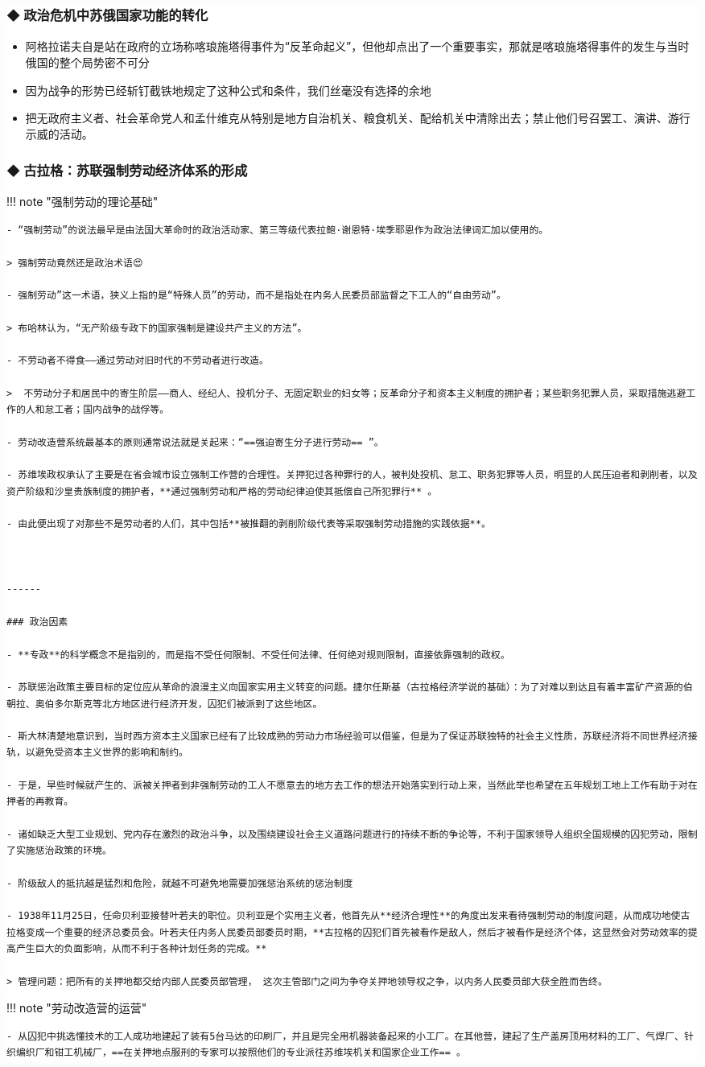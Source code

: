 
### ◆   政治危机中苏俄国家功能的转化

- 阿格拉诺夫自是站在政府的立场称喀琅施塔得事件为“反革命起义”，但他却点出了一个重要事实，那就是喀琅施塔得事件的发生与当时俄国的整个局势密不可分

- 因为战争的形势已经斩钉截铁地规定了这种公式和条件，我们丝毫没有选择的余地

- 把无政府主义者、社会革命党人和孟什维克从特别是地方自治机关、粮食机关、配给机关中清除出去；禁止他们号召罢工、演讲、游行示威的活动。


### ◆   古拉格：苏联强制劳动经济体系的形成



!!! note "强制劳动的理论基础"

    - “强制劳动”的说法最早是由法国大革命时的政治活动家、第三等级代表拉鲍·谢恩特·埃季耶恩作为政治法律词汇加以使用的。

    > 强制劳动竟然还是政治术语😍

    - 强制劳动”这一术语，狭义上指的是“特殊人员”的劳动，而不是指处在内务人民委员部监督之下工人的“自由劳动”。

    > 布哈林认为，“无产阶级专政下的国家强制是建设共产主义的方法”。 

    - 不劳动者不得食——通过劳动对旧时代的不劳动者进行改造。

    >  不劳动分子和居民中的寄生阶层——商人、经纪人、投机分子、无固定职业的妇女等；反革命分子和资本主义制度的拥护者；某些职务犯罪人员，采取措施逃避工作的人和怠工者；国内战争的战俘等。

    - 劳动改造营系统最基本的原则通常说法就是关起来：“==强迫寄生分子进行劳动== ”。

    - 苏维埃政权承认了主要是在省会城市设立强制工作营的合理性。关押犯过各种罪行的人，被判处投机、怠工、职务犯罪等人员，明显的人民压迫者和剥削者，以及资产阶级和沙皇贵族制度的拥护者，**通过强制劳动和严格的劳动纪律迫使其抵偿自己所犯罪行** 。

    - 由此便出现了对那些不是劳动者的人们，其中包括**被推翻的剥削阶级代表等采取强制劳动措施的实践依据**。



    ------

    ### 政治因素

    - **专政**的科学概念不是指别的，而是指不受任何限制、不受任何法律、任何绝对规则限制，直接依靠强制的政权。

    - 苏联惩治政策主要目标的定位应从革命的浪漫主义向国家实用主义转变的问题。捷尔任斯基（古拉格经济学说的基础）：为了对难以到达且有着丰富矿产资源的伯朝拉、奥伯多尔斯克等北方地区进行经济开发，囚犯们被派到了这些地区。

    - 斯大林清楚地意识到，当时西方资本主义国家已经有了比较成熟的劳动力市场经验可以借鉴，但是为了保证苏联独特的社会主义性质，苏联经济将不同世界经济接轨，以避免受资本主义世界的影响和制约。

    - 于是，早些时候就产生的、派被关押者到非强制劳动的工人不愿意去的地方去工作的想法开始落实到行动上来，当然此举也希望在五年规划工地上工作有助于对在押者的再教育。

    - 诸如缺乏大型工业规划、党内存在激烈的政治斗争，以及围绕建设社会主义道路问题进行的持续不断的争论等，不利于国家领导人组织全国规模的囚犯劳动，限制了实施惩治政策的环境。

    - 阶级敌人的抵抗越是猛烈和危险，就越不可避免地需要加强惩治系统的惩治制度

    - 1938年11月25日，任命贝利亚接替叶若夫的职位。贝利亚是个实用主义者，他首先从**经济合理性**的角度出发来看待强制劳动的制度问题，从而成功地使古拉格变成一个重要的经济总委员会。叶若夫任内务人民委员部委员时期，**古拉格的囚犯们首先被看作是敌人，然后才被看作是经济个体，这显然会对劳动效率的提高产生巨大的负面影响，从而不利于各种计划任务的完成。**

    > 管理问题：把所有的关押地都交给内部人民委员部管理， 这次主管部门之间为争夺关押地领导权之争，以内务人民委员部大获全胜而告终。


!!! note "劳动改造营的运营"

    - 从囚犯中挑选懂技术的工人成功地建起了装有5台马达的印刷厂，并且是完全用机器装备起来的小工厂。在其他营，建起了生产盖房顶用材料的工厂、气焊厂、针织编织厂和钳工机械厂，==在关押地点服刑的专家可以按照他们的专业派往苏维埃机关和国家企业工作== 。

